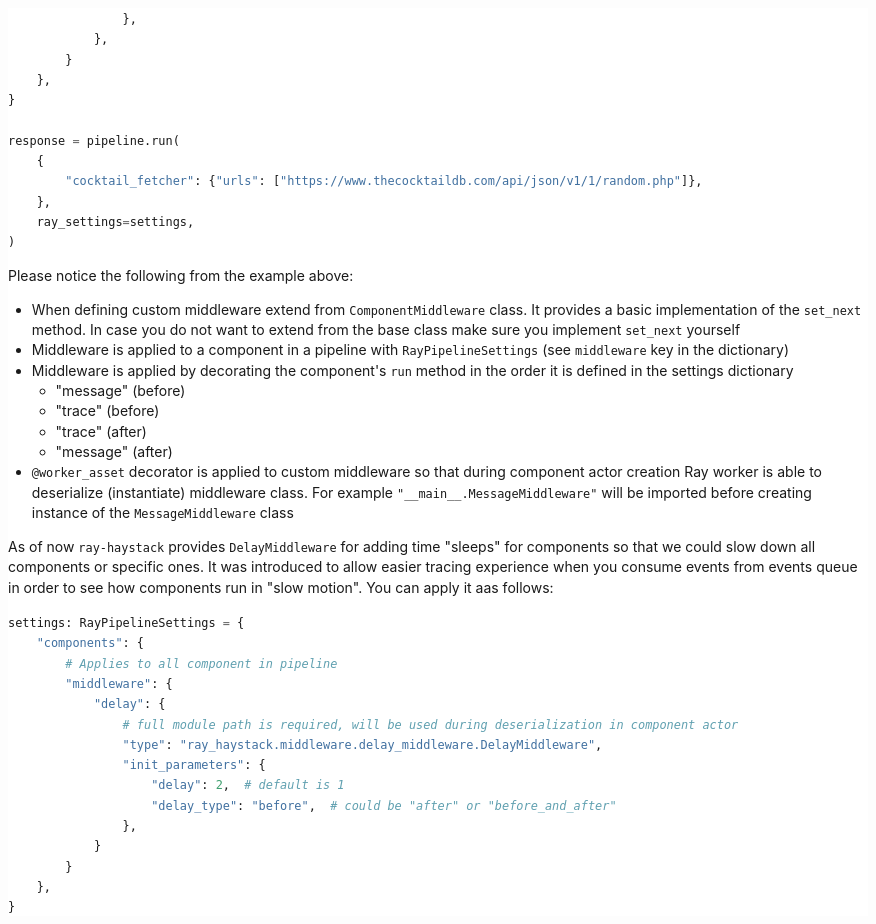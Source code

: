 ```python
                },
            },
        }
    },
}

response = pipeline.run(
    {
        "cocktail_fetcher": {"urls": ["https://www.thecocktaildb.com/api/json/v1/1/random.php"]},
    },
    ray_settings=settings,
)
```

Please notice the following from the example above:

- When defining custom middleware extend from `ComponentMiddleware` class. It provides a basic implementation of the `set_next` method. In case you do not want to extend from the base class make sure you implement `set_next` yourself
- Middleware is applied to a component in a pipeline with `RayPipelineSettings` (see `middleware` key in the dictionary)
- Middleware is applied by decorating the component's `run` method in the order it is defined in the settings dictionary
  - "message" (before)
  - "trace" (before)
  - "trace" (after)
  - "message" (after)
- `@worker_asset` decorator is applied to custom middleware so that during component actor creation Ray worker is able to deserialize (instantiate) middleware class. For example `"__main__.MessageMiddleware"` will be imported before creating instance of the `MessageMiddleware` class

As of now `ray-haystack` provides `DelayMiddleware` for adding time "sleeps" for components so that we could slow down all components or specific ones.
It was introduced to allow easier tracing experience when you consume events from events queue in order to see how components run in "slow motion". You can apply it aas follows:

```python
settings: RayPipelineSettings = {
    "components": {
        # Applies to all component in pipeline
        "middleware": {
            "delay": {
                # full module path is required, will be used during deserialization in component actor
                "type": "ray_haystack.middleware.delay_middleware.DelayMiddleware",
                "init_parameters": {
                    "delay": 2,  # default is 1
                    "delay_type": "before",  # could be "after" or "before_and_after"
                },
            }
        }
    },
}
```
